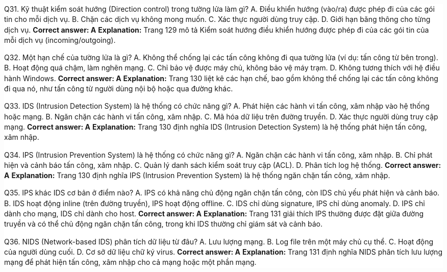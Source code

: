 Q31. Kỹ thuật kiểm soát hướng (Direction control) trong tường lửa làm gì?
A. Điều khiển hướng (vào/ra) được phép đi của các gói tin cho mỗi dịch vụ.
B. Chặn các dịch vụ không mong muốn.
C. Xác thực người dùng truy cập.
D. Giới hạn băng thông cho từng dịch vụ.
**Correct answer: A**
**Explanation:** Trang 129 mô tả Kiểm soát hướng điều khiển hướng được phép đi của các gói tin của mỗi dịch vụ (incoming/outgoing).

Q32. Một hạn chế của tường lửa là gì?
A. Không thể chống lại các tấn công không đi qua tường lửa (ví dụ: tấn công từ bên trong).
B. Hoạt động quá chậm, làm nghẽn mạng.
C. Chỉ bảo vệ được máy chủ, không bảo vệ máy trạm.
D. Không tương thích với hệ điều hành Windows.
**Correct answer: A**
**Explanation:** Trang 130 liệt kê các hạn chế, bao gồm không thể chống lại các tấn công không đi qua nó, như tấn công từ người dùng nội bộ hoặc qua đường khác.

Q33. IDS (Intrusion Detection System) là hệ thống có chức năng gì?
A. Phát hiện các hành vi tấn công, xâm nhập vào hệ thống hoặc mạng.
B. Ngăn chặn các hành vi tấn công, xâm nhập.
C. Mã hóa dữ liệu trên đường truyền.
D. Xác thực người dùng truy cập mạng.
**Correct answer: A**
**Explanation:** Trang 130 định nghĩa IDS (Intrusion Detection System) là hệ thống phát hiện tấn công, xâm nhập.

Q34. IPS (Intrusion Prevention System) là hệ thống có chức năng gì?
A. Ngăn chặn các hành vi tấn công, xâm nhập.
B. Chỉ phát hiện và cảnh báo tấn công, xâm nhập.
C. Quản lý danh sách kiểm soát truy cập (ACL).
D. Phân tích log hệ thống.
**Correct answer: A**
**Explanation:** Trang 130 định nghĩa IPS (Intrusion Prevention System) là hệ thống ngăn chặn tấn công, xâm nhập.

Q35. IPS khác IDS cơ bản ở điểm nào?
A. IPS có khả năng chủ động ngăn chặn tấn công, còn IDS chủ yếu phát hiện và cảnh báo.
B. IDS hoạt động inline (trên đường truyền), IPS hoạt động offline.
C. IDS chỉ dùng signature, IPS chỉ dùng anomaly.
D. IPS chỉ dành cho mạng, IDS chỉ dành cho host.
**Correct answer: A**
**Explanation:** Trang 131 giải thích IPS thường được đặt giữa đường truyền và có thể chủ động ngăn chặn tấn công, trong khi IDS thường chỉ giám sát và cảnh báo.

Q36. NIDS (Network-based IDS) phân tích dữ liệu từ đâu?
A. Lưu lượng mạng.
B. Log file trên một máy chủ cụ thể.
C. Hoạt động của người dùng cuối.
D. Cơ sở dữ liệu chữ ký virus.
**Correct answer: A**
**Explanation:** Trang 131 định nghĩa NIDS phân tích lưu lượng mạng để phát hiện tấn công, xâm nhập cho cả mạng hoặc một phần mạng.
